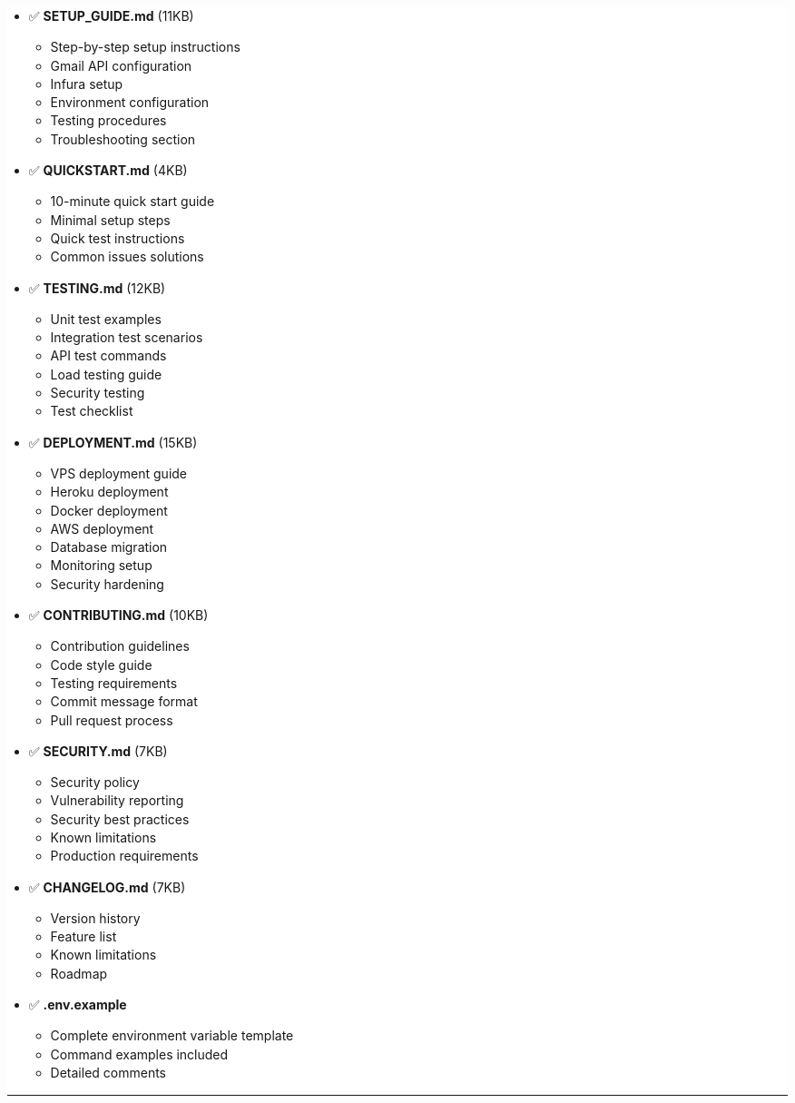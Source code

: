 - ✅ **SETUP_GUIDE.md** (11KB)
  - Step-by-step setup instructions
  - Gmail API configuration
  - Infura setup
  - Environment configuration
  - Testing procedures
  - Troubleshooting section

- ✅ **QUICKSTART.md** (4KB)
  - 10-minute quick start guide
  - Minimal setup steps
  - Quick test instructions
  - Common issues solutions

- ✅ **TESTING.md** (12KB)
  - Unit test examples
  - Integration test scenarios
  - API test commands
  - Load testing guide
  - Security testing
  - Test checklist

- ✅ **DEPLOYMENT.md** (15KB)
  - VPS deployment guide
  - Heroku deployment
  - Docker deployment
  - AWS deployment
  - Database migration
  - Monitoring setup
  - Security hardening

- ✅ **CONTRIBUTING.md** (10KB)
  - Contribution guidelines
  - Code style guide
  - Testing requirements
  - Commit message format
  - Pull request process

- ✅ **SECURITY.md** (7KB)
  - Security policy
  - Vulnerability reporting
  - Security best practices
  - Known limitations
  - Production requirements

- ✅ **CHANGELOG.md** (7KB)
  - Version history
  - Feature list
  - Known limitations
  - Roadmap

- ✅ **.env.example**
  - Complete environment variable template
  - Command examples included
  - Detailed comments

---
